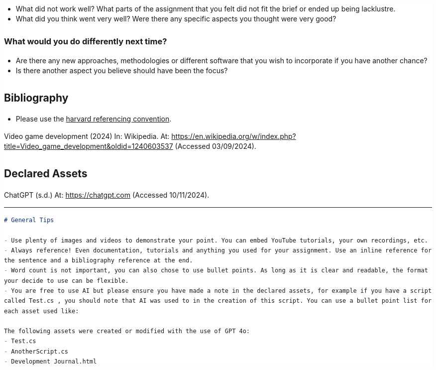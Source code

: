 - What did not work well? What parts of the assignment that you felt did not fit the brief or ended up being lacklustre.
- What did you think went very well? Were there any specific aspects you thought were very good?

### What would you do differently next time?

- Are there any new approaches, methodologies or different software that you wish to incorporate if you have another chance?
- Is there another aspect you believe should have been the focus?

## Bibliography

- Please use the [harvard referencing convention](https://mylibrary.uca.ac.uk/referencing).

Video game development (2024) In: Wikipedia. At: https://en.wikipedia.org/w/index.php?title=Video_game_development&oldid=1240603537 (Accessed  03/09/2024).

## Declared Assets


ChatGPT (s.d.) At: https://chatgpt.com (Accessed  10/11/2024).

---

```Markdown
# General Tips

- Use plenty of images and videos to demonstrate your point. You can embed YouTube tutorials, your own recordings, etc.
- Always reference! Even documentation, tutorials and anything you used for your assignment. Use an inline reference for the sentence and a bibliography reference at the end.
- Word count is not important, you can also chose to use bullet points. As long as it is clear and readable, the format your decide to use can be flexible.
- You are free to use AI but please ensure you have made a note in the declared assets, for example if you have a script called Test.cs , you should note that AI was used to in the creation of this script. You can use a bullet point list for each asset used like:

The following assets were created or modified with the use of GPT 4o:
- Test.cs
- AnotherScript.cs
- Development Journal.html

```
